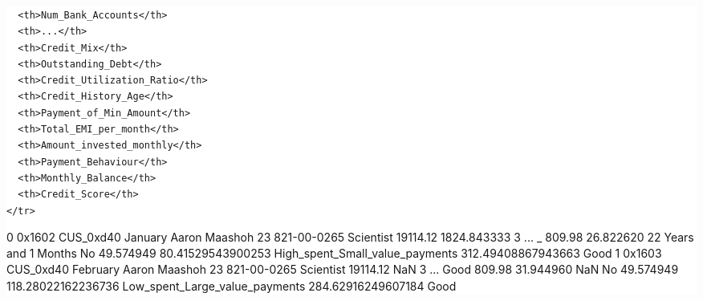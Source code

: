       <th>Num_Bank_Accounts</th>
      <th>...</th>
      <th>Credit_Mix</th>
      <th>Outstanding_Debt</th>
      <th>Credit_Utilization_Ratio</th>
      <th>Credit_History_Age</th>
      <th>Payment_of_Min_Amount</th>
      <th>Total_EMI_per_month</th>
      <th>Amount_invested_monthly</th>
      <th>Payment_Behaviour</th>
      <th>Monthly_Balance</th>
      <th>Credit_Score</th>
    </tr>
  </thead>
  <tbody>
    <tr>
      <th>0</th>
      <td>0x1602</td>
      <td>CUS_0xd40</td>
      <td>January</td>
      <td>Aaron Maashoh</td>
      <td>23</td>
      <td>821-00-0265</td>
      <td>Scientist</td>
      <td>19114.12</td>
      <td>1824.843333</td>
      <td>3</td>
      <td>...</td>
      <td>_</td>
      <td>809.98</td>
      <td>26.822620</td>
      <td>22 Years and 1 Months</td>
      <td>No</td>
      <td>49.574949</td>
      <td>80.41529543900253</td>
      <td>High_spent_Small_value_payments</td>
      <td>312.49408867943663</td>
      <td>Good</td>
    </tr>
    <tr>
      <th>1</th>
      <td>0x1603</td>
      <td>CUS_0xd40</td>
      <td>February</td>
      <td>Aaron Maashoh</td>
      <td>23</td>
      <td>821-00-0265</td>
      <td>Scientist</td>
      <td>19114.12</td>
      <td>NaN</td>
      <td>3</td>
      <td>...</td>
      <td>Good</td>
      <td>809.98</td>
      <td>31.944960</td>
      <td>NaN</td>
      <td>No</td>
      <td>49.574949</td>
      <td>118.28022162236736</td>
      <td>Low_spent_Large_value_payments</td>
      <td>284.62916249607184</td>
      <td>Good</td>
    </tr>
    <tr>